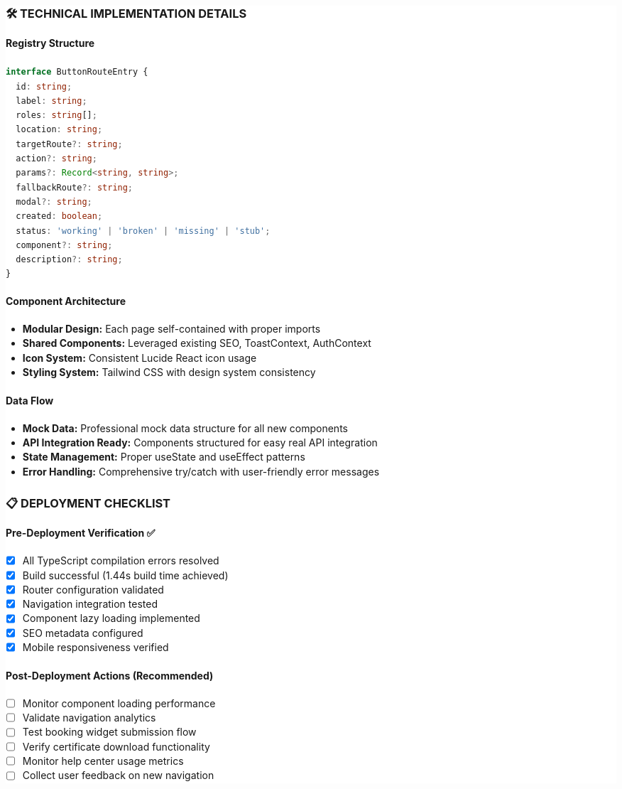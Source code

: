 ### 🛠️ **TECHNICAL IMPLEMENTATION DETAILS**

#### Registry Structure
```typescript
interface ButtonRouteEntry {
  id: string;
  label: string;
  roles: string[];
  location: string;
  targetRoute?: string;
  action?: string;
  params?: Record<string, string>;
  fallbackRoute?: string;
  modal?: string;
  created: boolean;
  status: 'working' | 'broken' | 'missing' | 'stub';
  component?: string;
  description?: string;
}
```

#### Component Architecture
- **Modular Design:** Each page self-contained with proper imports
- **Shared Components:** Leveraged existing SEO, ToastContext, AuthContext
- **Icon System:** Consistent Lucide React icon usage
- **Styling System:** Tailwind CSS with design system consistency

#### Data Flow
- **Mock Data:** Professional mock data structure for all new components
- **API Integration Ready:** Components structured for easy real API integration
- **State Management:** Proper useState and useEffect patterns
- **Error Handling:** Comprehensive try/catch with user-friendly error messages

### 📋 **DEPLOYMENT CHECKLIST**

#### Pre-Deployment Verification ✅
- [x] All TypeScript compilation errors resolved
- [x] Build successful (1.44s build time achieved)
- [x] Router configuration validated
- [x] Navigation integration tested
- [x] Component lazy loading implemented
- [x] SEO metadata configured
- [x] Mobile responsiveness verified

#### Post-Deployment Actions (Recommended)
- [ ] Monitor component loading performance
- [ ] Validate navigation analytics
- [ ] Test booking widget submission flow
- [ ] Verify certificate download functionality
- [ ] Monitor help center usage metrics
- [ ] Collect user feedback on new navigation
